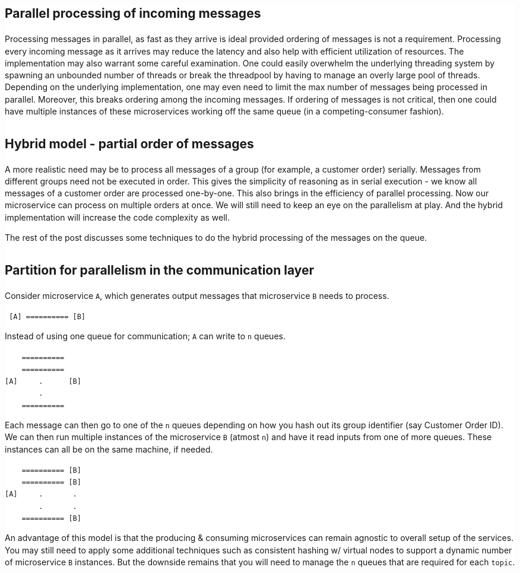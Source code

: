 ## Parallel processing of incoming messages
Processing messages in parallel, as fast as they arrive is ideal provided ordering of messages is not a requirement. Processing every incoming message as it arrives may reduce the latency and also help with efficient utilization of resources. The implementation may also warrant some careful examination. One could easily overwhelm the underlying threading system by spawning an unbounded number of threads or break the threadpool by having to manage an overly large pool of threads. Depending on the underlying implementation, one may even need to limit the max number of messages being processed in parallel. Moreover, this breaks ordering among the incoming messages. If ordering of messages is not critical, then one could have multiple instances of these microservices working off the same queue (in a competing-consumer fashion).

## Hybrid model - partial order of messages
A more realistic need may be to process all messages of a group (for example, a customer order) serially. Messages from different groups need not be executed in order. This gives the simplicity of reasoning as in serial execution - we know all messages of a customer order are processed one-by-one. This also brings in the efficiency of parallel processing. Now our microservice can process on multiple orders at once. We will still need to keep an eye on the parallelism at play. And the hybrid implementation will increase the code complexity as well.

The rest of the post discusses some techniques to do the hybrid processing of the messages on the queue.

## Partition for parallelism in the communication layer

Consider microservice `A`, which generates output messages that microservice `B` needs to process. 


     [A] ========== [B]

 
Instead of using one queue for communication; `A` can write to `n` queues. 


        ==========
        ==========
    [A]     .      [B]
            .
        ==========


Each message can then go to one of the `n` queues depending on how you hash out its group identifier (say Customer Order ID). We can then run multiple instances of the microservice `B` (atmost `n`) and have it read inputs from one of more queues. These instances can all be on the same machine, if needed. 


        ========== [B]
        ========== [B]
    [A]     .       .
            .       .
        ========== [B]

An advantage of this model is that the producing & consuming microservices can remain agnostic to overall setup of the services. You may still need to apply some additional techniques such as consistent hashing w/ virtual nodes to support a dynamic number of microservice `B` instances. But the downside remains that you will need to manage the `n` queues that are required for each `topic`. 
